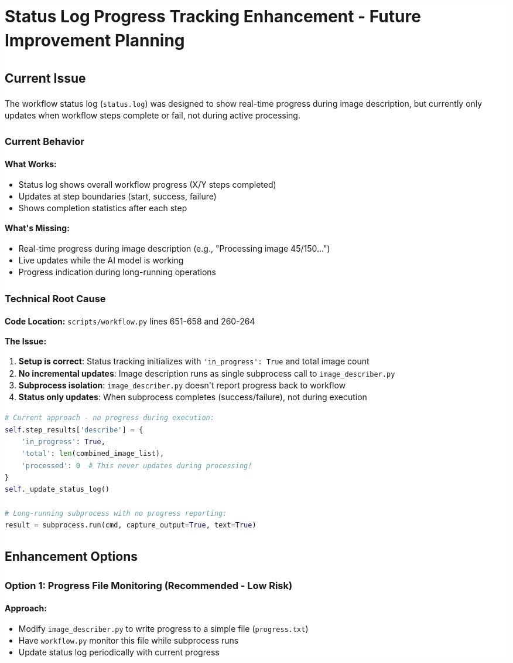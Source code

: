 # Status Log Progress Tracking Enhancement - Future Improvement Planning

## Current Issue

The workflow status log (`status.log`) was designed to show real-time progress during image description, but currently only updates when workflow steps complete or fail, not during active processing.

### Current Behavior

**What Works:**
- Status log shows overall workflow progress (X/Y steps completed)
- Updates at step boundaries (start, success, failure)
- Shows completion statistics after each step

**What's Missing:**
- Real-time progress during image description (e.g., "Processing image 45/150...")
- Live updates while the AI model is working
- Progress indication during long-running operations

### Technical Root Cause

**Code Location:** `scripts/workflow.py` lines 651-658 and 260-264

**The Issue:**
1. **Setup is correct**: Status tracking initializes with `'in_progress': True` and total image count
2. **No incremental updates**: Image description runs as single subprocess call to `image_describer.py`
3. **Subprocess isolation**: `image_describer.py` doesn't report progress back to workflow
4. **Status only updates**: When subprocess completes (success/failure), not during execution

```python
# Current approach - no progress during execution:
self.step_results['describe'] = {
    'in_progress': True,
    'total': len(combined_image_list),
    'processed': 0  # This never updates during processing!
}
self._update_status_log()

# Long-running subprocess with no progress reporting:
result = subprocess.run(cmd, capture_output=True, text=True)
```

## Enhancement Options

### Option 1: Progress File Monitoring (Recommended - Low Risk)

**Approach:**
- Modify `image_describer.py` to write progress to a simple file (`progress.txt`)
- Have `workflow.py` monitor this file while subprocess runs
- Update status log periodically with current progress
